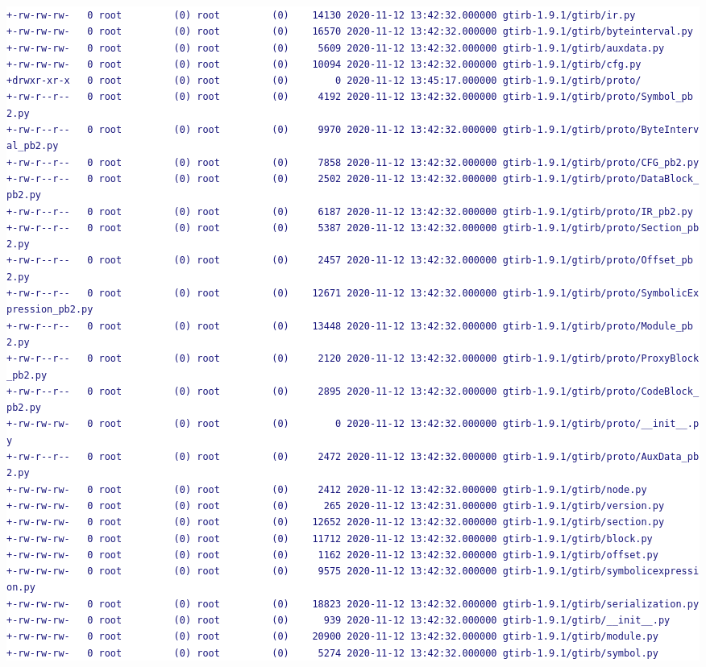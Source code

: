 ```diff
+-rw-rw-rw-   0 root         (0) root         (0)    14130 2020-11-12 13:42:32.000000 gtirb-1.9.1/gtirb/ir.py
+-rw-rw-rw-   0 root         (0) root         (0)    16570 2020-11-12 13:42:32.000000 gtirb-1.9.1/gtirb/byteinterval.py
+-rw-rw-rw-   0 root         (0) root         (0)     5609 2020-11-12 13:42:32.000000 gtirb-1.9.1/gtirb/auxdata.py
+-rw-rw-rw-   0 root         (0) root         (0)    10094 2020-11-12 13:42:32.000000 gtirb-1.9.1/gtirb/cfg.py
+drwxr-xr-x   0 root         (0) root         (0)        0 2020-11-12 13:45:17.000000 gtirb-1.9.1/gtirb/proto/
+-rw-r--r--   0 root         (0) root         (0)     4192 2020-11-12 13:42:32.000000 gtirb-1.9.1/gtirb/proto/Symbol_pb2.py
+-rw-r--r--   0 root         (0) root         (0)     9970 2020-11-12 13:42:32.000000 gtirb-1.9.1/gtirb/proto/ByteInterval_pb2.py
+-rw-r--r--   0 root         (0) root         (0)     7858 2020-11-12 13:42:32.000000 gtirb-1.9.1/gtirb/proto/CFG_pb2.py
+-rw-r--r--   0 root         (0) root         (0)     2502 2020-11-12 13:42:32.000000 gtirb-1.9.1/gtirb/proto/DataBlock_pb2.py
+-rw-r--r--   0 root         (0) root         (0)     6187 2020-11-12 13:42:32.000000 gtirb-1.9.1/gtirb/proto/IR_pb2.py
+-rw-r--r--   0 root         (0) root         (0)     5387 2020-11-12 13:42:32.000000 gtirb-1.9.1/gtirb/proto/Section_pb2.py
+-rw-r--r--   0 root         (0) root         (0)     2457 2020-11-12 13:42:32.000000 gtirb-1.9.1/gtirb/proto/Offset_pb2.py
+-rw-r--r--   0 root         (0) root         (0)    12671 2020-11-12 13:42:32.000000 gtirb-1.9.1/gtirb/proto/SymbolicExpression_pb2.py
+-rw-r--r--   0 root         (0) root         (0)    13448 2020-11-12 13:42:32.000000 gtirb-1.9.1/gtirb/proto/Module_pb2.py
+-rw-r--r--   0 root         (0) root         (0)     2120 2020-11-12 13:42:32.000000 gtirb-1.9.1/gtirb/proto/ProxyBlock_pb2.py
+-rw-r--r--   0 root         (0) root         (0)     2895 2020-11-12 13:42:32.000000 gtirb-1.9.1/gtirb/proto/CodeBlock_pb2.py
+-rw-rw-rw-   0 root         (0) root         (0)        0 2020-11-12 13:42:32.000000 gtirb-1.9.1/gtirb/proto/__init__.py
+-rw-r--r--   0 root         (0) root         (0)     2472 2020-11-12 13:42:32.000000 gtirb-1.9.1/gtirb/proto/AuxData_pb2.py
+-rw-rw-rw-   0 root         (0) root         (0)     2412 2020-11-12 13:42:32.000000 gtirb-1.9.1/gtirb/node.py
+-rw-rw-rw-   0 root         (0) root         (0)      265 2020-11-12 13:42:31.000000 gtirb-1.9.1/gtirb/version.py
+-rw-rw-rw-   0 root         (0) root         (0)    12652 2020-11-12 13:42:32.000000 gtirb-1.9.1/gtirb/section.py
+-rw-rw-rw-   0 root         (0) root         (0)    11712 2020-11-12 13:42:32.000000 gtirb-1.9.1/gtirb/block.py
+-rw-rw-rw-   0 root         (0) root         (0)     1162 2020-11-12 13:42:32.000000 gtirb-1.9.1/gtirb/offset.py
+-rw-rw-rw-   0 root         (0) root         (0)     9575 2020-11-12 13:42:32.000000 gtirb-1.9.1/gtirb/symbolicexpression.py
+-rw-rw-rw-   0 root         (0) root         (0)    18823 2020-11-12 13:42:32.000000 gtirb-1.9.1/gtirb/serialization.py
+-rw-rw-rw-   0 root         (0) root         (0)      939 2020-11-12 13:42:32.000000 gtirb-1.9.1/gtirb/__init__.py
+-rw-rw-rw-   0 root         (0) root         (0)    20900 2020-11-12 13:42:32.000000 gtirb-1.9.1/gtirb/module.py
+-rw-rw-rw-   0 root         (0) root         (0)     5274 2020-11-12 13:42:32.000000 gtirb-1.9.1/gtirb/symbol.py
```
